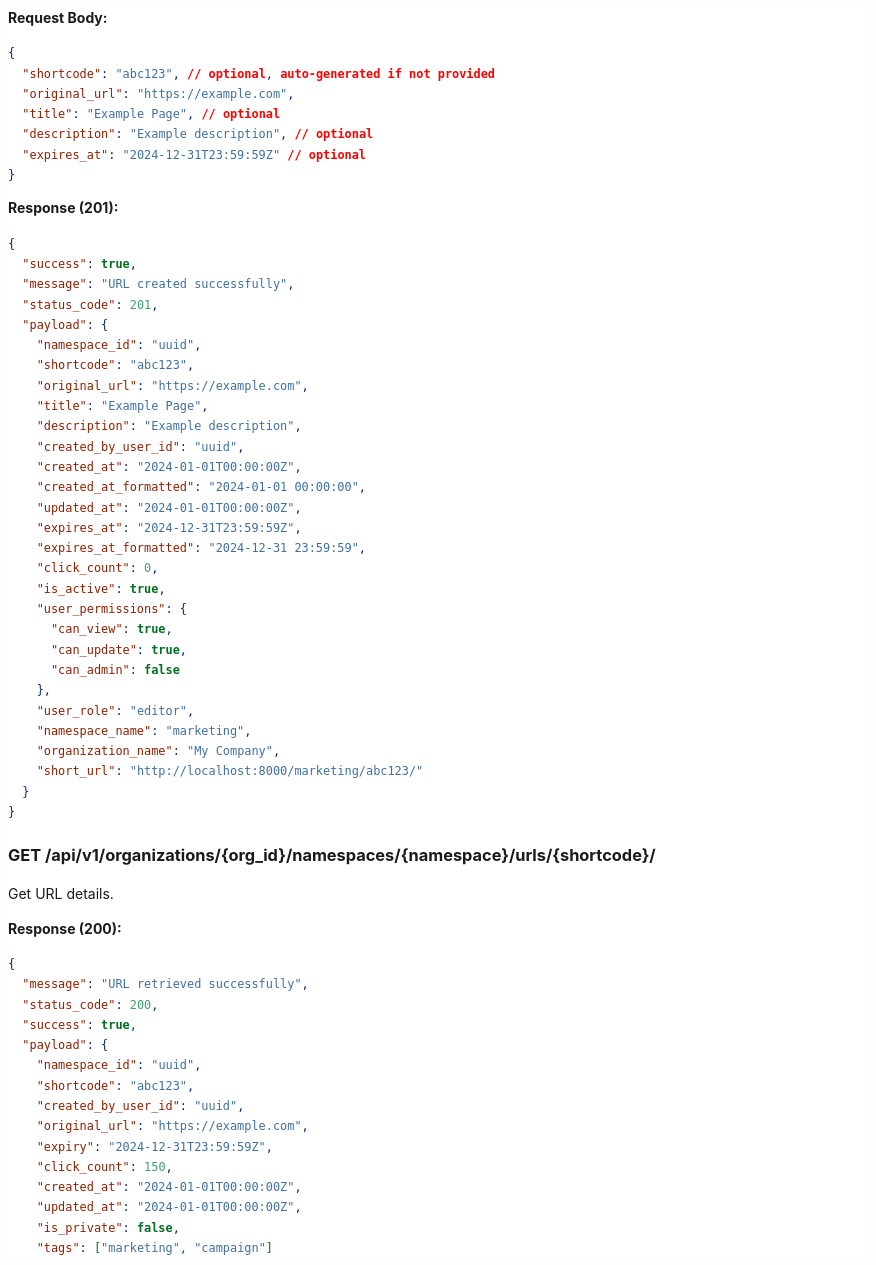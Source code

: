 **Request Body:**
```json
{
  "shortcode": "abc123", // optional, auto-generated if not provided
  "original_url": "https://example.com",
  "title": "Example Page", // optional
  "description": "Example description", // optional
  "expires_at": "2024-12-31T23:59:59Z" // optional
}
```

**Response (201):**
```json
{
  "success": true,
  "message": "URL created successfully",
  "status_code": 201,
  "payload": {
    "namespace_id": "uuid",
    "shortcode": "abc123",
    "original_url": "https://example.com",
    "title": "Example Page",
    "description": "Example description",
    "created_by_user_id": "uuid",
    "created_at": "2024-01-01T00:00:00Z",
    "created_at_formatted": "2024-01-01 00:00:00",
    "updated_at": "2024-01-01T00:00:00Z",
    "expires_at": "2024-12-31T23:59:59Z",
    "expires_at_formatted": "2024-12-31 23:59:59",
    "click_count": 0,
    "is_active": true,
    "user_permissions": {
      "can_view": true,
      "can_update": true,
      "can_admin": false
    },
    "user_role": "editor",
    "namespace_name": "marketing",
    "organization_name": "My Company",
    "short_url": "http://localhost:8000/marketing/abc123/"
  }
}
```

### GET /api/v1/organizations/{org_id}/namespaces/{namespace}/urls/{shortcode}/
Get URL details.

**Response (200):**
```json
{
  "message": "URL retrieved successfully",
  "status_code": 200,
  "success": true,
  "payload": {
    "namespace_id": "uuid",
    "shortcode": "abc123",
    "created_by_user_id": "uuid",
    "original_url": "https://example.com",
    "expiry": "2024-12-31T23:59:59Z",
    "click_count": 150,
    "created_at": "2024-01-01T00:00:00Z",
    "updated_at": "2024-01-01T00:00:00Z",
    "is_private": false,
    "tags": ["marketing", "campaign"]
```